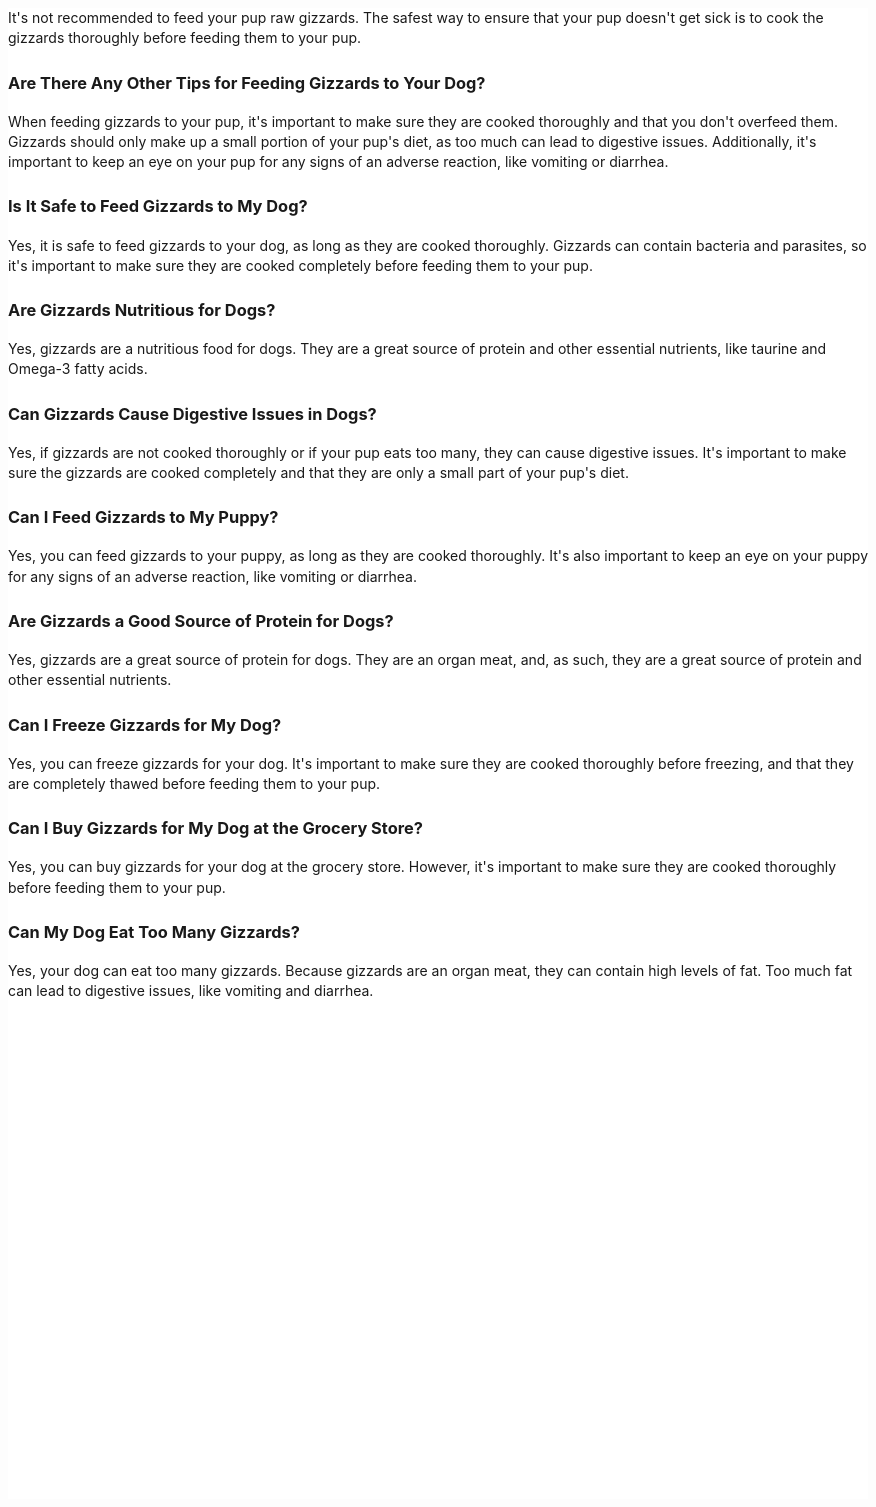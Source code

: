 <p>It's not recommended to feed your pup raw gizzards. The safest way to ensure that your pup doesn't get sick is to cook the gizzards thoroughly before feeding them to your pup.</p>

<h3>Are There Any Other Tips for Feeding Gizzards to Your Dog?</h3>

<p>When feeding gizzards to your pup, it's important to make sure they are cooked thoroughly and that you don't overfeed them. Gizzards should only make up a small portion of your pup's diet, as too much can lead to digestive issues. Additionally, it's important to keep an eye on your pup for any signs of an adverse reaction, like vomiting or diarrhea.</p>

<h3>Is It Safe to Feed Gizzards to My Dog?</h3>

<p>Yes, it is safe to feed gizzards to your dog, as long as they are cooked thoroughly. Gizzards can contain bacteria and parasites, so it's important to make sure they are cooked completely before feeding them to your pup.</p>

<h3>Are Gizzards Nutritious for Dogs?</h3>

<p>Yes, gizzards are a nutritious food for dogs. They are a great source of protein and other essential nutrients, like taurine and Omega-3 fatty acids.</p>

<h3>Can Gizzards Cause Digestive Issues in Dogs?</h3>

<p>Yes, if gizzards are not cooked thoroughly or if your pup eats too many, they can cause digestive issues. It's important to make sure the gizzards are cooked completely and that they are only a small part of your pup's diet.</p>

<h3>Can I Feed Gizzards to My Puppy?</h3>

<p>Yes, you can feed gizzards to your puppy, as long as they are cooked thoroughly. It's also important to keep an eye on your puppy for any signs of an adverse reaction, like vomiting or diarrhea.</p>

<h3>Are Gizzards a Good Source of Protein for Dogs?</h3>

<p>Yes, gizzards are a great source of protein for dogs. They are an organ meat, and, as such, they are a great source of protein and other essential nutrients.</p>

<h3>Can I Freeze Gizzards for My Dog?</h3>

<p>Yes, you can freeze gizzards for your dog. It's important to make sure they are cooked thoroughly before freezing, and that they are completely thawed before feeding them to your pup.</p>

<h3>Can I Buy Gizzards for My Dog at the Grocery Store?</h3>

<p>Yes, you can buy gizzards for your dog at the grocery store. However, it's important to make sure they are cooked thoroughly before feeding them to your pup.</p>

<h3>Can My Dog Eat Too Many Gizzards?</h3>

<p>Yes, your dog can eat too many gizzards. Because gizzards are an organ meat, they can contain high levels of fat. Too much fat can lead to digestive issues, like vomiting and diarrhea.</p>

<div style="position: relative; padding-bottom: 56.25%; overflow: hidden"><iframe src="https://www.youtube.com/embed/Ae3eYRabFrU" frameborder="0" allow="accelerometer; autoplay; clipboard-write; encrypted-media; gyroscope; picture-in-picture; web-share" allowfullscreen style="position: absolute; top: 0; left: 0; width: 100%; height: 100%;"></iframe>
</div>